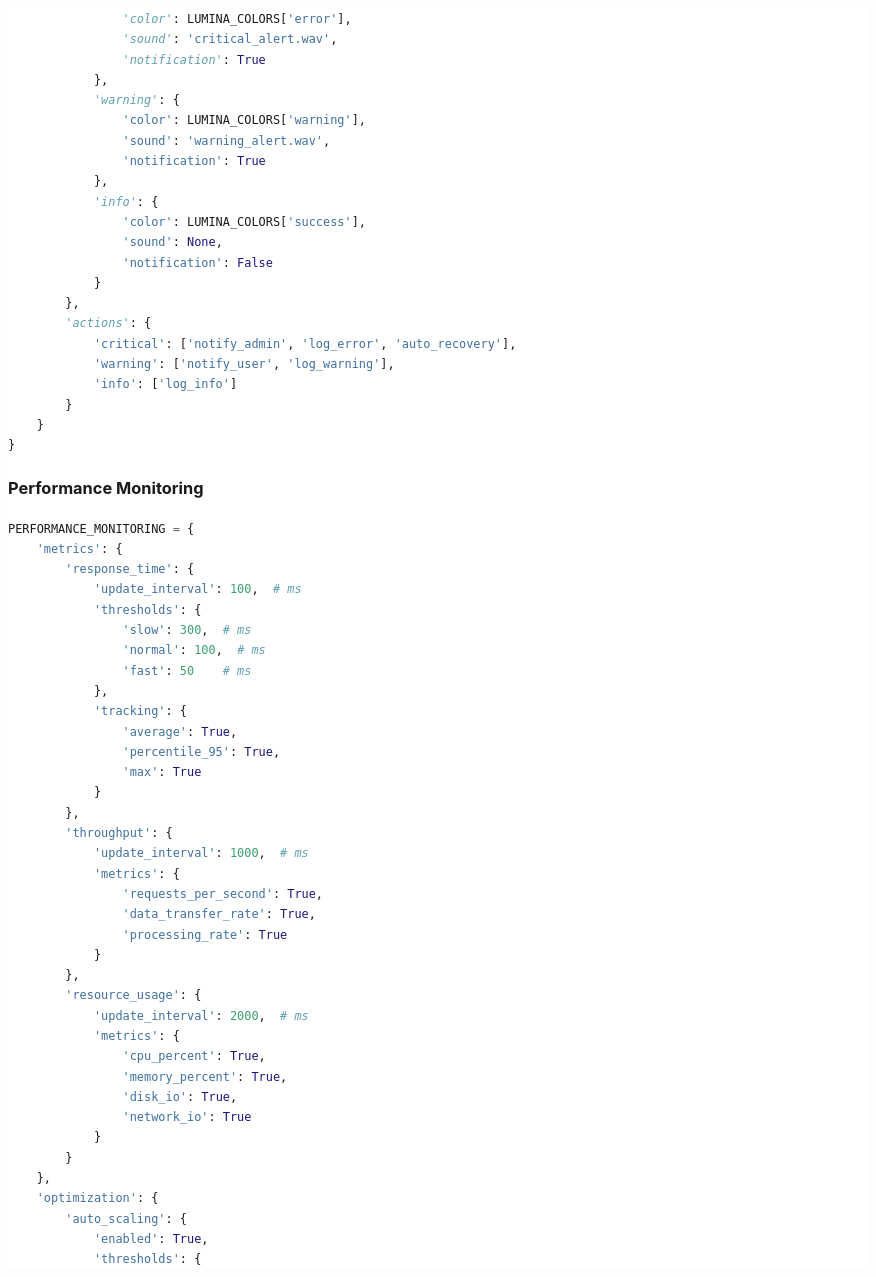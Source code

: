 ```python
                'color': LUMINA_COLORS['error'],
                'sound': 'critical_alert.wav',
                'notification': True
            },
            'warning': {
                'color': LUMINA_COLORS['warning'],
                'sound': 'warning_alert.wav',
                'notification': True
            },
            'info': {
                'color': LUMINA_COLORS['success'],
                'sound': None,
                'notification': False
            }
        },
        'actions': {
            'critical': ['notify_admin', 'log_error', 'auto_recovery'],
            'warning': ['notify_user', 'log_warning'],
            'info': ['log_info']
        }
    }
}
```

### Performance Monitoring
```python
PERFORMANCE_MONITORING = {
    'metrics': {
        'response_time': {
            'update_interval': 100,  # ms
            'thresholds': {
                'slow': 300,  # ms
                'normal': 100,  # ms
                'fast': 50    # ms
            },
            'tracking': {
                'average': True,
                'percentile_95': True,
                'max': True
            }
        },
        'throughput': {
            'update_interval': 1000,  # ms
            'metrics': {
                'requests_per_second': True,
                'data_transfer_rate': True,
                'processing_rate': True
            }
        },
        'resource_usage': {
            'update_interval': 2000,  # ms
            'metrics': {
                'cpu_percent': True,
                'memory_percent': True,
                'disk_io': True,
                'network_io': True
            }
        }
    },
    'optimization': {
        'auto_scaling': {
            'enabled': True,
            'thresholds': {
```